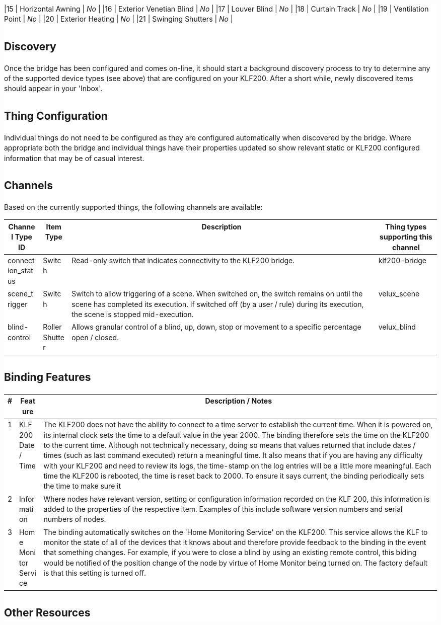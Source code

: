 |15 | Horizontal Awning |  *No* | 
|16 | Exterior Venetian Blind |  *No* | 
|17 | Louver Blind |  *No* | 
|18 | Curtain Track |  *No* | 
|19 | Ventilation Point |  *No* | 
|20 | Exterior Heating |  *No* | 
|21 | Swinging Shutters |  *No* | 




## Discovery

Once the bridge has been configured and comes on-line, it should start a background discovery process to try to determine any of the supported device types (see above) that are configured on your KLF200. After a short while, newly discovered items should appear in your 'Inbox'. 

## Thing Configuration

Individual things do not need to be configured as they are configured automatically when discovered by the bridge. Where appropriate both the bridge and individual things have their properties updated so show relevant static or KLF200 configured information that may be of casual interest.

## Channels

Based on the currently supported things, the following channels are available:

| Channel Type ID  | Item Type | Description                                    | Thing types supporting this channel                             |
|------------------|-----------|------------------------------------------------|-----------------------------------------------------------------|
| connection_status| Switch    | Read-only switch that indicates connectivity to the KLF200 bridge. | klf200-bridge|
| scene_trigger| Switch| Switch to allow triggering of a scene. When switched on, the switch remains on until the scene has completed its execution. If switched off (by a user / rule) during its execution, the scene is stopped mid-execution.      | velux_scene                       |
| blind-control| RollerShutter| Allows granular control of a blind, up, down, stop or movement to a specific percentage open / closed. | velux_blind                                      |

## Binding Features

| # | Feature | Description / Notes
|-----|----------|----------|
|1| KLF200 Date / Time | The KLF200 does not have the ability to connect to a time server to establish the current time. When it is powered on, its internal clock sets the time to a default value in the year 2000. The binding therefore sets the time on the KLF200 to the current time. Although not technically necessary, doing so means that values returned that include dates / times (such as last command executed) return a meaningful time. It also means that if you are having any difficulty with your KLF200 and need to review its logs, the time-stamp on the log entries will be a little more meaningful. Each time the KLF200 is rebooted, the time is reset back to 2000. To ensure it says current, the binding periodically sets the time to make sure it
|2| Information | Where nodes have relevant version, setting or configuration information recorded on the KLF 200, this information is added to the properties of the respective item. Examples of this include software version numbers and serial numbers of nodes.
|3| Home Monitor Service | The binding automatically switches on the 'Home Monitoring Service' on the KLF200. This service allows the KLF to monitor the state of all of the devices that it knows about and therefore provide feedback to the binding in the event that something changes. For example, if you were to close a blind by using an existing remote control, this biding would be notified of the position change of the node by virtue of Home Monitor being turned on. The factory default is that this setting is turned off.    

## Other Resources
